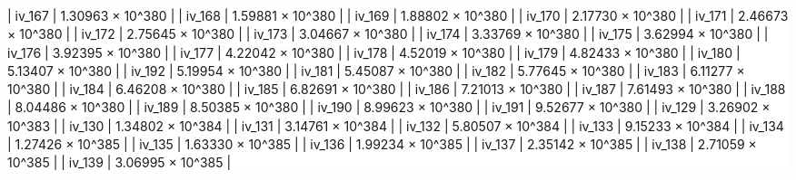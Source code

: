 | iv_167 | 1.30963 × 10^380 |
| iv_168 | 1.59881 × 10^380 |
| iv_169 | 1.88802 × 10^380 |
| iv_170 | 2.17730 × 10^380 |
| iv_171 | 2.46673 × 10^380 |
| iv_172 | 2.75645 × 10^380 |
| iv_173 | 3.04667 × 10^380 |
| iv_174 | 3.33769 × 10^380 |
| iv_175 | 3.62994 × 10^380 |
| iv_176 | 3.92395 × 10^380 |
| iv_177 | 4.22042 × 10^380 |
| iv_178 | 4.52019 × 10^380 |
| iv_179 | 4.82433 × 10^380 |
| iv_180 | 5.13407 × 10^380 |
| iv_192 | 5.19954 × 10^380 |
| iv_181 | 5.45087 × 10^380 |
| iv_182 | 5.77645 × 10^380 |
| iv_183 | 6.11277 × 10^380 |
| iv_184 | 6.46208 × 10^380 |
| iv_185 | 6.82691 × 10^380 |
| iv_186 | 7.21013 × 10^380 |
| iv_187 | 7.61493 × 10^380 |
| iv_188 | 8.04486 × 10^380 |
| iv_189 | 8.50385 × 10^380 |
| iv_190 | 8.99623 × 10^380 |
| iv_191 | 9.52677 × 10^380 |
| iv_129 | 3.26902 × 10^383 |
| iv_130 | 1.34802 × 10^384 |
| iv_131 | 3.14761 × 10^384 |
| iv_132 | 5.80507 × 10^384 |
| iv_133 | 9.15233 × 10^384 |
| iv_134 | 1.27426 × 10^385 |
| iv_135 | 1.63330 × 10^385 |
| iv_136 | 1.99234 × 10^385 |
| iv_137 | 2.35142 × 10^385 |
| iv_138 | 2.71059 × 10^385 |
| iv_139 | 3.06995 × 10^385 |